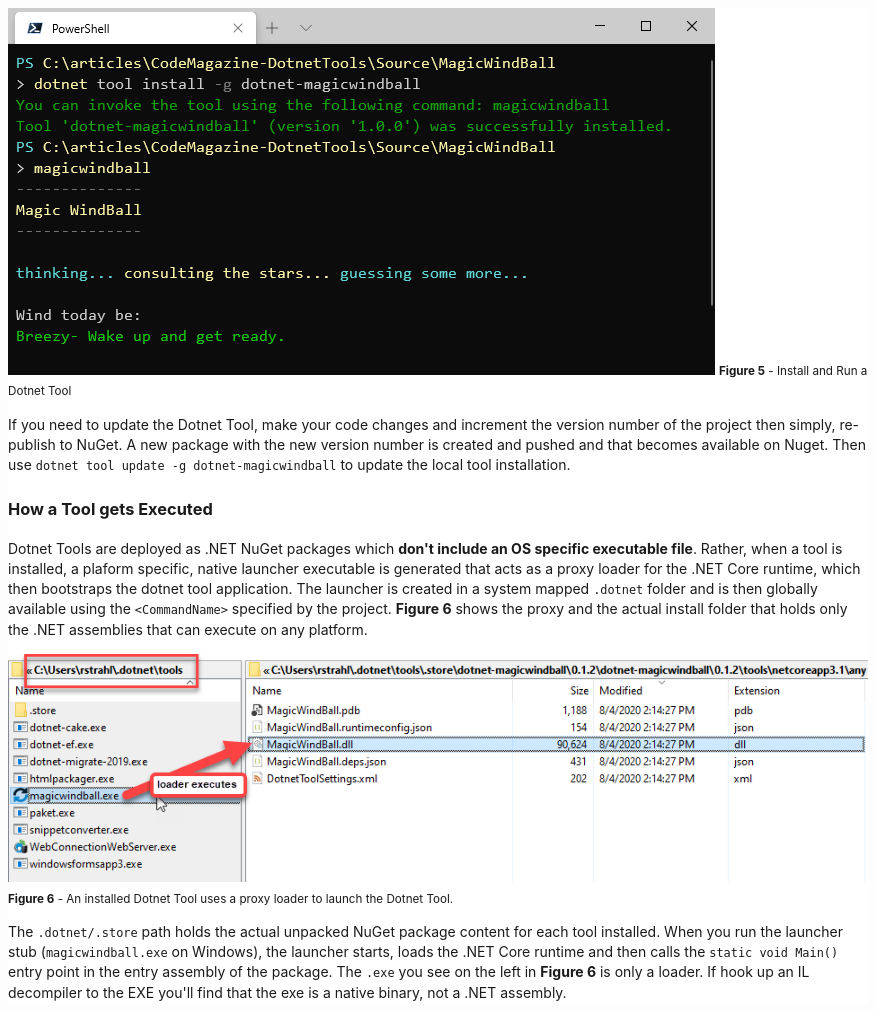 ![](images/InstallAndRunFromNuget.png)
<small>**Figure 5** - Install and Run a Dotnet Tool</small>

If you need to update the Dotnet Tool, make your code changes and increment the version number of the project then simply, re-publish to NuGet. A new package with the new version number is created and pushed and that becomes available on Nuget. Then use `dotnet tool update -g dotnet-magicwindball` to update the local tool installation. 

### How a Tool gets Executed
Dotnet Tools are deployed as .NET NuGet packages which **don't include an OS specific executable file**. Rather, when a tool is installed, a plaform specific, native launcher executable is generated that acts as a proxy loader for the .NET Core runtime, which then bootstraps the dotnet tool application. The launcher is created in a system mapped `.dotnet` folder and is then globally available using the `<CommandName>` specified by the project. **Figure 6** shows the proxy and the actual install folder that holds only the .NET assemblies that can execute on any platform.

![](images/DotnetToolsProxyFolder.png)  
<small>**Figure 6** - An installed Dotnet Tool uses a proxy loader to launch the Dotnet Tool.</small>

The `.dotnet/.store` path holds the actual unpacked NuGet package content for each tool installed. When you run the launcher stub (`magicwindball.exe` on Windows), the launcher starts, loads the .NET Core runtime and then calls the `static void Main()` entry point in the entry assembly of the package. The `.exe` you see on the left in **Figure 6** is only a loader. If hook up an IL decompiler to the EXE you'll find that the exe is a native binary, not a .NET assembly. 
